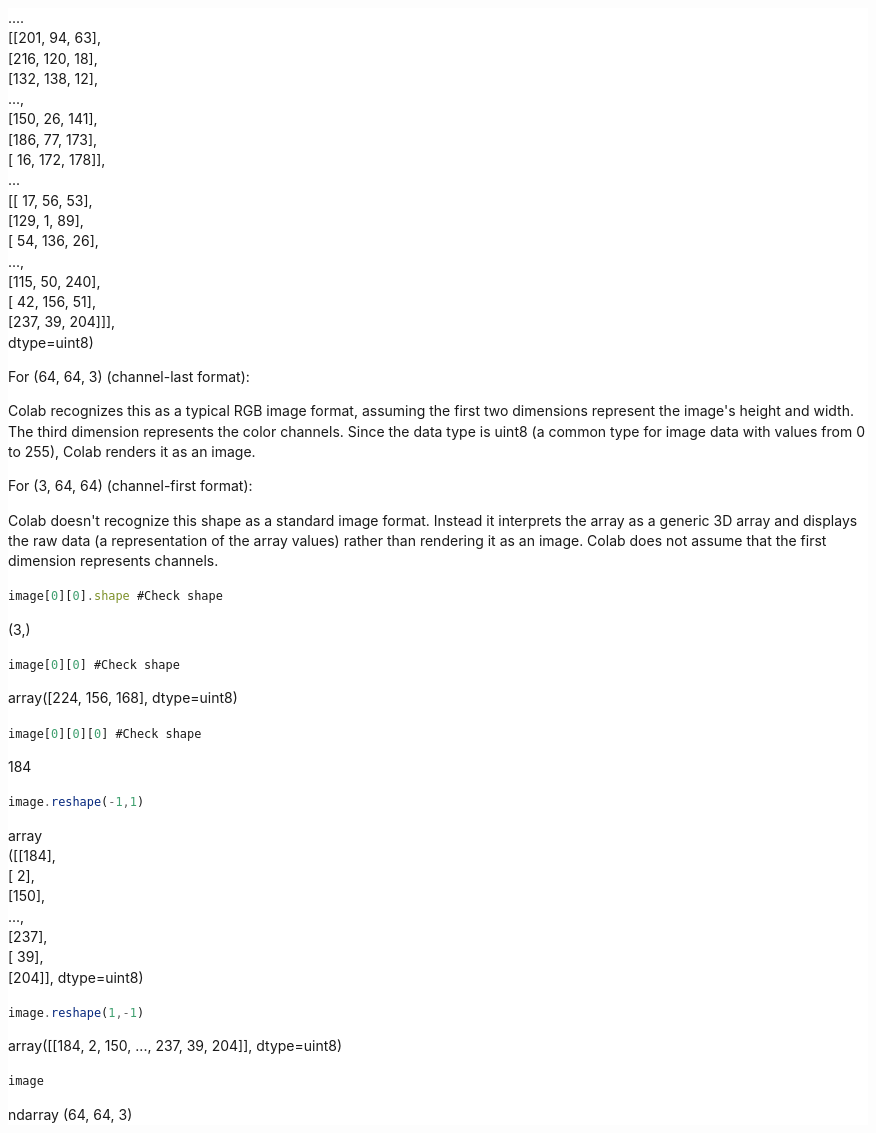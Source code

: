 ....  
       [[201,  94,  63],  
        [216, 120,  18],  
        [132, 138,  12],  
        ...,  
        [150,  26, 141],  
        [186,  77, 173],  
        [ 16, 172, 178]],  
...  
       [[ 17,  56,  53],  
        [129,   1,  89],  
        [ 54, 136,  26],  
        ...,  
        [115,  50, 240],  
        [ 42, 156,  51],  
        [237,  39, 204]]],  
         dtype=uint8)

For (64, 64, 3) (channel-last format):

Colab recognizes this as a typical RGB image format, assuming the first two dimensions represent the image's height and width. The third dimension represents the color channels.
Since the data type is uint8 (a common type for image data with values from 0 to 255), Colab renders it as an image.

For (3, 64, 64) (channel-first format):

Colab doesn't recognize this shape as a standard image format. Instead it interprets the array as a generic 3D array and displays the raw data (a representation of the array values) rather than rendering it as an image. Colab does not assume that the first dimension represents channels.
```js
image[0][0].shape #Check shape
```
(3,)  
```js
image[0][0] #Check shape
```
array([224, 156, 168], dtype=uint8)
```js
image[0][0][0] #Check shape
```
184
```js
image.reshape(-1,1)
```
array  
([[184],  
       [  2],  
       [150],  
       ...,  
       [237],  
       [ 39],  
       [204]],   dtype=uint8)  
```js
image.reshape(1,-1)
```
array([[184,   2, 150, ..., 237,  39, 204]], dtype=uint8)  
```js
image 
```
ndarray (64, 64, 3)
